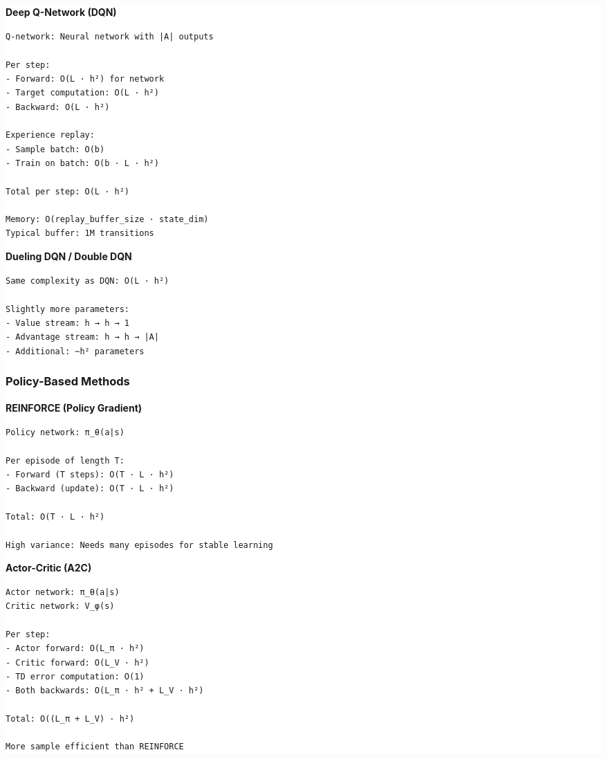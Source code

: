 **Deep Q-Network (DQN)**
```
Q-network: Neural network with |A| outputs

Per step:
- Forward: O(L · h²) for network
- Target computation: O(L · h²)
- Backward: O(L · h²)

Experience replay:
- Sample batch: O(b)
- Train on batch: O(b · L · h²)

Total per step: O(L · h²)

Memory: O(replay_buffer_size · state_dim)
Typical buffer: 1M transitions
```

**Dueling DQN / Double DQN**
```
Same complexity as DQN: O(L · h²)

Slightly more parameters:
- Value stream: h → h → 1
- Advantage stream: h → h → |A|
- Additional: ~h² parameters
```

### Policy-Based Methods

**REINFORCE (Policy Gradient)**
```
Policy network: π_θ(a|s)

Per episode of length T:
- Forward (T steps): O(T · L · h²)
- Backward (update): O(T · L · h²)

Total: O(T · L · h²)

High variance: Needs many episodes for stable learning
```

**Actor-Critic (A2C)**
```
Actor network: π_θ(a|s)
Critic network: V_φ(s)

Per step:
- Actor forward: O(L_π · h²)
- Critic forward: O(L_V · h²)
- TD error computation: O(1)
- Both backwards: O(L_π · h² + L_V · h²)

Total: O((L_π + L_V) · h²)

More sample efficient than REINFORCE
```
